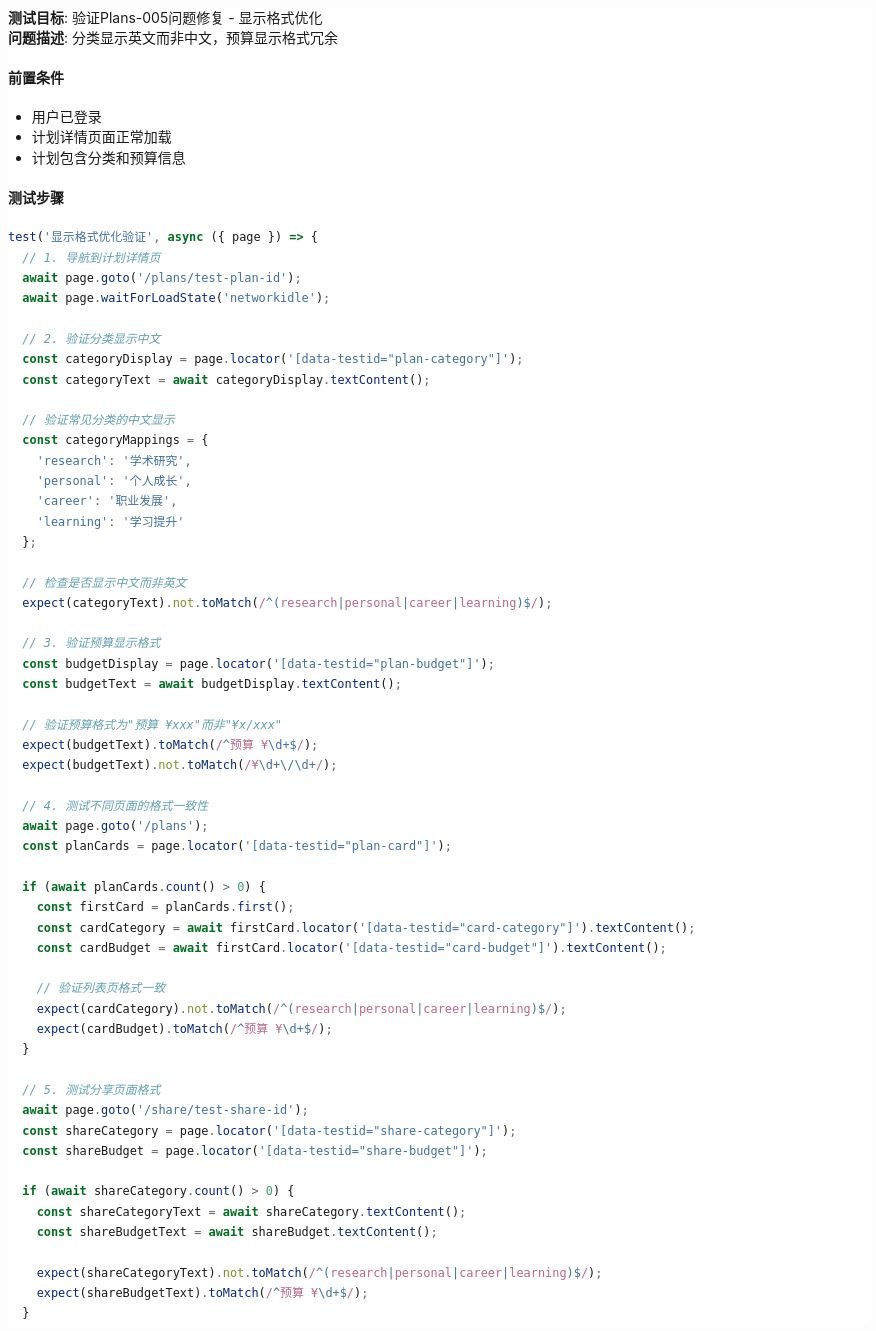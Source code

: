 **测试目标**: 验证Plans-005问题修复 - 显示格式优化  
**问题描述**: 分类显示英文而非中文，预算显示格式冗余

#### 前置条件
- 用户已登录
- 计划详情页面正常加载
- 计划包含分类和预算信息

#### 测试步骤
```typescript
test('显示格式优化验证', async ({ page }) => {
  // 1. 导航到计划详情页
  await page.goto('/plans/test-plan-id');
  await page.waitForLoadState('networkidle');
  
  // 2. 验证分类显示中文
  const categoryDisplay = page.locator('[data-testid="plan-category"]');
  const categoryText = await categoryDisplay.textContent();
  
  // 验证常见分类的中文显示
  const categoryMappings = {
    'research': '学术研究',
    'personal': '个人成长',
    'career': '职业发展',
    'learning': '学习提升'
  };
  
  // 检查是否显示中文而非英文
  expect(categoryText).not.toMatch(/^(research|personal|career|learning)$/);
  
  // 3. 验证预算显示格式
  const budgetDisplay = page.locator('[data-testid="plan-budget"]');
  const budgetText = await budgetDisplay.textContent();
  
  // 验证预算格式为"预算 ¥xxx"而非"¥x/xxx"
  expect(budgetText).toMatch(/^预算 ¥\d+$/);
  expect(budgetText).not.toMatch(/¥\d+\/\d+/);
  
  // 4. 测试不同页面的格式一致性
  await page.goto('/plans');
  const planCards = page.locator('[data-testid="plan-card"]');
  
  if (await planCards.count() > 0) {
    const firstCard = planCards.first();
    const cardCategory = await firstCard.locator('[data-testid="card-category"]').textContent();
    const cardBudget = await firstCard.locator('[data-testid="card-budget"]').textContent();
    
    // 验证列表页格式一致
    expect(cardCategory).not.toMatch(/^(research|personal|career|learning)$/);
    expect(cardBudget).toMatch(/^预算 ¥\d+$/);
  }
  
  // 5. 测试分享页面格式
  await page.goto('/share/test-share-id');
  const shareCategory = page.locator('[data-testid="share-category"]');
  const shareBudget = page.locator('[data-testid="share-budget"]');
  
  if (await shareCategory.count() > 0) {
    const shareCategoryText = await shareCategory.textContent();
    const shareBudgetText = await shareBudget.textContent();
    
    expect(shareCategoryText).not.toMatch(/^(research|personal|career|learning)$/);
    expect(shareBudgetText).toMatch(/^预算 ¥\d+$/);
  }
```